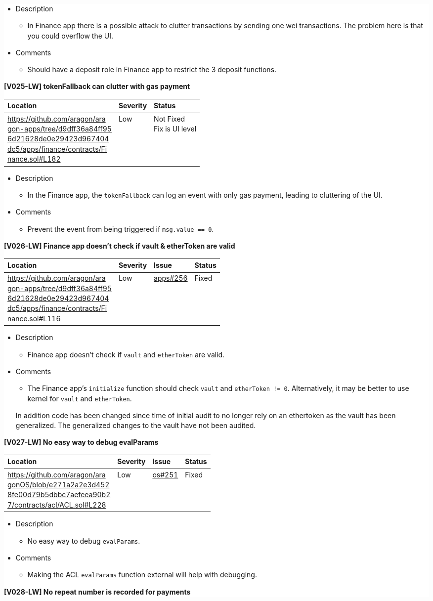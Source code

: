 - Description
    - In Finance app there is a possible attack to clutter transactions by sending one wei transactions. The problem here is that you could overflow the UI.

- Comments
    - Should have a deposit role in Finance app to restrict the 3 deposit functions.

**[V025-LW] tokenFallback can clutter with gas payment**

Location | Severity | Status |
:---|:-|:---|
[https://github.com/aragon/ara<br>gon-apps/tree/d9dff36a84ff95<br>6d21628de0e29423d967404<br>dc5/apps/finance/contracts/Fi<br>nance.sol#L182](https://github.com/aragon/aragon-apps/blob/d9dff36a84ff956d21628de0e29423d967404dc5/apps/finance/contracts/Finance.sol#L182) | Low | Not Fixed<br>Fix is UI level |

- Description
    - In the Finance app, the `tokenFallback` can log an event with only gas payment, leading to cluttering of the UI.

- Comments
    - Prevent the event from being triggered if `msg.value == 0`.

**[V026-LW] Finance app doesn’t check if vault & etherToken are valid**

Location | Severity | Issue | Status |
:---|:-|:-|:---|
[https://github.com/aragon/ara<br>gon-apps/tree/d9dff36a84ff95<br>6d21628de0e29423d967404<br>dc5/apps/finance/contracts/Fi<br>nance.sol#L116](https://github.com/aragon/aragon-apps/blob/d9dff36a84ff956d21628de0e29423d967404dc5/apps/finance/contracts/Finance.sol#L116) | Low | [apps#256](https://github.com/aragon/aragon-apps/pull/256) | Fixed |

- Description
    - Finance app doesn’t check if `vault` and `etherToken` are valid.

- Comments
    - The Finance app’s `initialize` function should check `vault` and `etherToken != 0`. Alternatively, it may be better to use kernel for `vault` and `etherToken`.

    In addition code has been changed since time of initial audit to no longer rely on an ethertoken as the vault has been generalized. The generalized changes to the vault have not been audited.

**[V027-LW] No easy way to debug evalParams**

Location | Severity | Issue | Status |
:---|:-|:-|:---|
[https://github.com/aragon/ara<br>gonOS/blob/e271a2a2e3d452<br>8fe00d79b5dbbc7aefeea90b2<br>7/contracts/acl/ACL.sol#L228](https://github.com/aragon/aragonOS/blob/e271a2a2e3d4528fe00d79b5dbbc7aefeea90b27/contracts/acl/ACL.sol#L228) | Low | [os#251](https://github.com/aragon/aragonOS/issues/251) | Fixed |

- Description
    - No easy way to debug `evalParams`.

- Comments
    - Making the ACL `evalParams` function external will help with debugging.

**[V028-LW] No repeat number is recorded for payments**
